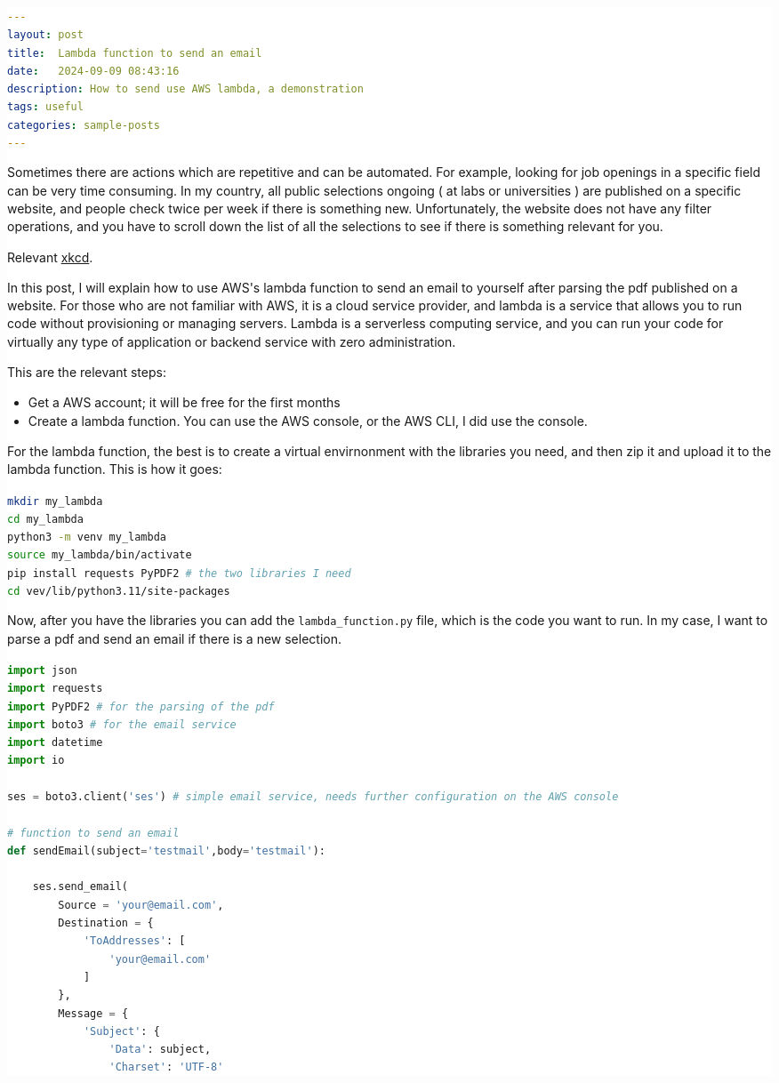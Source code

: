 ```yaml
---
layout: post
title:  Lambda function to send an email
date:   2024-09-09 08:43:16
description: How to send use AWS lambda, a demonstration
tags: useful
categories: sample-posts
---
```


Sometimes there are actions which are repetitive and can be automated. For example, looking for job openings in a specific field can be very time consuming. In my country, all public selections ongoing ( at labs or universities ) are published on a specific website, and people check twice per week if there is something new.
Unfortunately, the website does not have any filter operations, and you have to scroll down the list of all the selections to see if there is something relevant for you. 

Relevant [xkcd](https://xkcd.com/1319/).

In this post, I will explain how to use AWS's lambda function to send an email to yourself after parsing the pdf published on a website. For those who are not familiar with AWS, it is a cloud service provider, and lambda is a service that allows you to run code without provisioning or managing servers. Lambda is a serverless computing service, and you can run your code for virtually any type of application or backend service with zero administration.

This are the relevant steps:
- Get a AWS account; it will be free for the first months
- Create a lambda function. You can use the AWS console, or the AWS CLI, I did use the console.

For the lambda function, the best is to create a virtual envirnonment with the libraries you need, and then zip it and upload it to the lambda function. This is how it goes:
```bash
mkdir my_lambda
cd my_lambda
python3 -m venv my_lambda
source my_lambda/bin/activate
pip install requests PyPDF2 # the two libraries I need
cd vev/lib/python3.11/site-packages
```
Now, after you have the libraries you can add the `lambda_function.py` file, which is the code you want to run. In my case, I want to parse a pdf and send an email if there is a new selection. 
```python
import json
import requests
import PyPDF2 # for the parsing of the pdf
import boto3 # for the email service
import datetime
import io

ses = boto3.client('ses') # simple email service, needs further configuration on the AWS console

# function to send an email
def sendEmail(subject='testmail',body='testmail'):

    ses.send_email(
	    Source = 'your@email.com',
	    Destination = {
		    'ToAddresses': [
			    'your@email.com'
		    ]
	    },
	    Message = {
		    'Subject': {
			    'Data': subject,
			    'Charset': 'UTF-8'
```